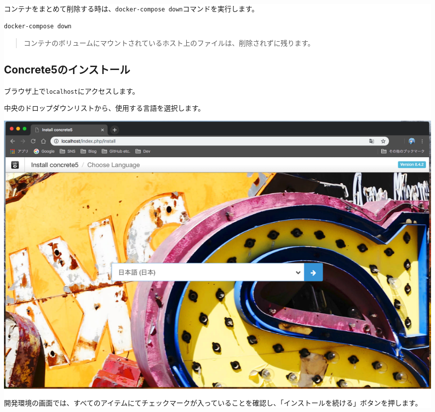 コンテナをまとめて削除する時は、`docker-compose down`コマンドを実行します。

```bash
docker-compose down
```

> コンテナのボリュームにマウントされているホスト上のファイルは、削除されずに残ります。

## Concrete5のインストール

ブラウザ上で`localhost`にアクセスします。

中央のドロップダウンリストから、使用する言語を選択します。

![install1](https://raw.githubusercontent.com/Nia-TN1012/docker-concrete5/master/readme-resources/ja-jp/install1.png)

開発環境の画面では、すべてのアイテムにてチェックマークが入っていることを確認し、「インストールを続ける」ボタンを押します。
